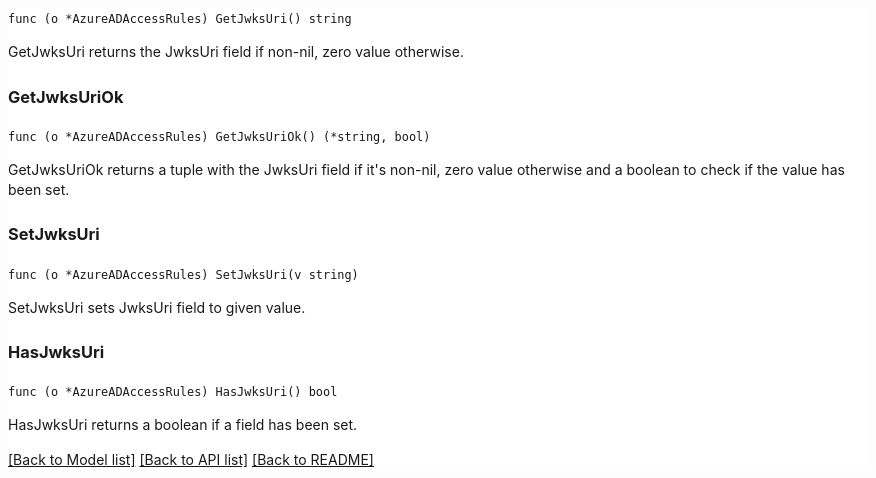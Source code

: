 `func (o *AzureADAccessRules) GetJwksUri() string`

GetJwksUri returns the JwksUri field if non-nil, zero value otherwise.

### GetJwksUriOk

`func (o *AzureADAccessRules) GetJwksUriOk() (*string, bool)`

GetJwksUriOk returns a tuple with the JwksUri field if it's non-nil, zero value otherwise
and a boolean to check if the value has been set.

### SetJwksUri

`func (o *AzureADAccessRules) SetJwksUri(v string)`

SetJwksUri sets JwksUri field to given value.

### HasJwksUri

`func (o *AzureADAccessRules) HasJwksUri() bool`

HasJwksUri returns a boolean if a field has been set.


[[Back to Model list]](../README.md#documentation-for-models) [[Back to API list]](../README.md#documentation-for-api-endpoints) [[Back to README]](../README.md)


